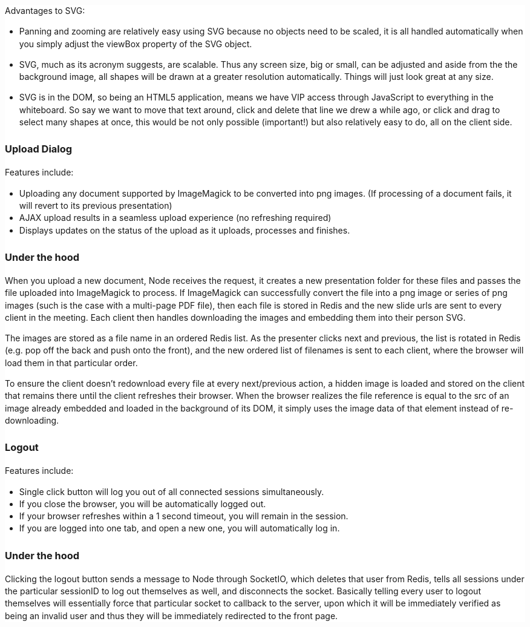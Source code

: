 Advantages to SVG:

  * Panning and zooming are relatively easy using SVG because no objects need to be scaled, it is all handled automatically when you simply adjust the viewBox property of the SVG object.

  * SVG, much as its acronym suggests, are scalable. Thus any screen size, big or small, can be adjusted and aside from the the background image, all shapes will be drawn at a greater resolution automatically. Things will just look great at any size.

  * SVG is in the DOM, so being an HTML5 application, means we have VIP access through JavaScript to everything in the whiteboard. So say we want to move that text around, click and delete that line we drew a while ago, or click and drag to select many shapes at once, this would be not only possible (important!) but also relatively easy to do, all on the client side.

### Upload Dialog ###

Features include:
  * Uploading any document supported by ImageMagick to be converted into png images.  (If processing of a document fails, it will revert to its previous presentation)
  * AJAX upload results in a seamless upload experience (no refreshing required)
  * Displays updates on the status of the upload as it uploads, processes and finishes.

### Under the hood ###

When you upload a new document, Node receives the request, it creates a new presentation folder for these files and passes the file uploaded into ImageMagick to process. If ImageMagick can successfully convert the file into a png image or series of png images (such is the case with a multi-page PDF file), then each file is stored in Redis and the new slide urls are sent to every client in the meeting. Each client then handles downloading the images and embedding them into their person SVG.

The images are stored as a file name in an ordered Redis list. As the presenter clicks next and previous, the list is rotated in Redis (e.g. pop off the back and push onto the front), and the new ordered list of filenames is sent to each client, where the browser will load them in that particular order.

To ensure the client doesn’t redownload every file at every next/previous action, a hidden image is loaded and stored on the client that remains there until the client refreshes their browser. When the browser realizes the file reference is equal to the src of an image already embedded and loaded in the background of its DOM, it simply uses the image data of that element instead of re-downloading.

### Logout ###

Features include:
  * Single click button will log you out of all connected sessions simultaneously.
  * If you close the browser, you will be automatically logged out.
  * If your browser refreshes within a 1 second timeout, you will remain in the session.
  * If you are logged into one tab, and open a new one, you will automatically log in.

### Under the hood ###

Clicking the logout button sends a message to Node through SocketIO, which deletes that user from Redis, tells all sessions under the particular sessionID to log out themselves as well, and disconnects the socket. Basically telling every user to logout themselves will essentially force that particular socket to callback to the server, upon which it will be immediately verified as being an invalid user and thus they will be immediately redirected to the front page.

